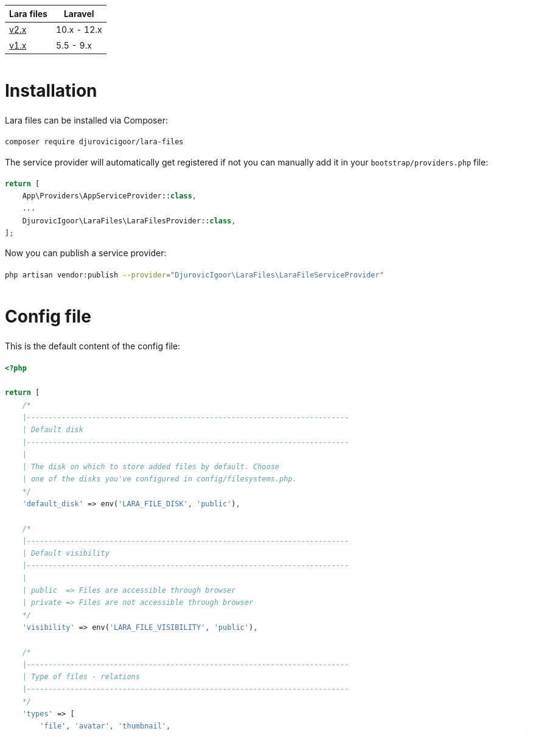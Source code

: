 | Lara files                                                      | Laravel     |
|-----------------------------------------------------------------|-------------|
| [v2.x](https://github.com/djurovicigoor/lara-files/tree/master) | 10.x - 12.x |
| [v1.x](https://github.com/djurovicigoor/lara-files/tree/v1.x)   | 5.5 - 9.x   |

# Installation

Lara files can be installed via Composer:

``` bash
composer require djurovicigoor/lara-files
```

The service provider will automatically get registered if not you can manually add it in your
`bootstrap/providers.php` file:

```php
return [
    App\Providers\AppServiceProvider::class,
    ...
    DjurovicIgoor\LaraFiles\LaraFilesProvider::class,
];
```

Now you can publish a service provider:

```bash
php artisan vendor:publish --provider="DjurovicIgoor\LaraFiles\LaraFileServiceProvider"
```

# Config file

This is the default content of the config file:

```php
<?php

return [
    /*
    |--------------------------------------------------------------------------
    | Default disk
    |--------------------------------------------------------------------------
    |
    | The disk on which to store added files by default. Choose
    | one of the disks you've configured in config/filesystems.php.
    */
    'default_disk' => env('LARA_FILE_DISK', 'public'),

    /*
    |--------------------------------------------------------------------------
    | Default visibility
    |--------------------------------------------------------------------------
    |
    | public  => Files are accessible through browser
    | private => Files are not accessible through browser
    */
    'visibility' => env('LARA_FILE_VISIBILITY', 'public'),

    /*
    |--------------------------------------------------------------------------
    | Type of files - relations
    |--------------------------------------------------------------------------
    */
    'types' => [
        'file', 'avatar', 'thumbnail',
```